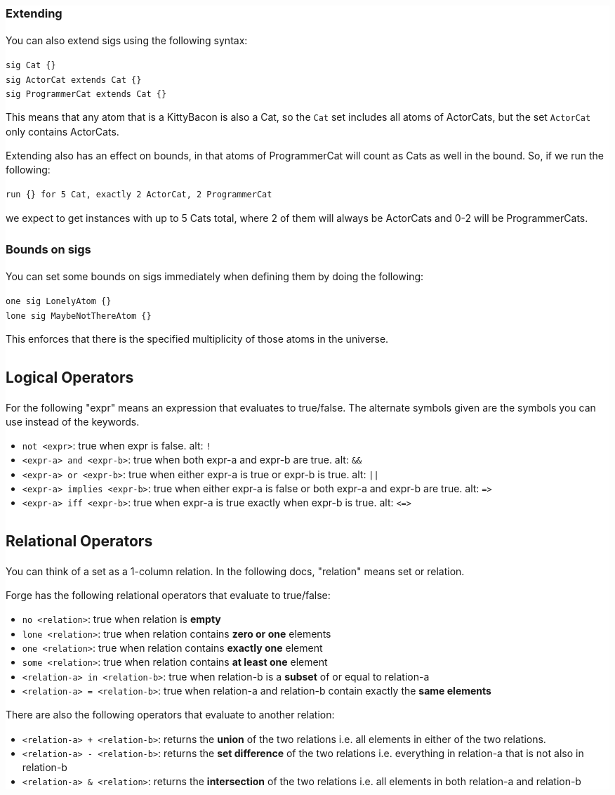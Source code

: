 ### Extending
You can also extend sigs using the following syntax:
```alloy
sig Cat {}
sig ActorCat extends Cat {}
sig ProgrammerCat extends Cat {}
```

This means that any atom that is a KittyBacon is also a Cat, so the `Cat` set includes all atoms of ActorCats, but the set `ActorCat` only contains ActorCats.

Extending also has an effect on bounds, in that atoms of ProgrammerCat will count as Cats as well in the bound. So, if we run the following:
```alloy
run {} for 5 Cat, exactly 2 ActorCat, 2 ProgrammerCat
```
we expect to get instances with up to 5 Cats total, where 2 of them will always be ActorCats and 0-2 will be ProgrammerCats.

### Bounds on sigs
You can set some bounds on sigs immediately when defining them by doing the following:
```alloy
one sig LonelyAtom {}
lone sig MaybeNotThereAtom {}
```
This enforces that there is the specified multiplicity of those atoms in the universe.

## Logical Operators
For the following "expr" means an expression that evaluates to true/false. The alternate symbols given are the symbols you can use instead of the keywords.
 - `not <expr>`: true when expr is false. alt: `!`
 - `<expr-a> and <expr-b>`: true when both expr-a and expr-b are true. alt: `&&`
 - `<expr-a> or <expr-b>`: true when either expr-a is true or expr-b is true. alt: `||`
 - `<expr-a> implies <expr-b>`: true when either expr-a is false or both expr-a and expr-b are true. alt: `=>`
 - `<expr-a> iff <expr-b>`: true when expr-a is true exactly when expr-b is true. alt: `<=>`

## Relational Operators
You can think of a set as a 1-column relation. In the following docs, "relation" means set or relation.

Forge has the following relational operators that evaluate to true/false:
 - `no <relation>`: true when relation is **empty**
 - `lone <relation>`: true when relation contains **zero or one** elements
 - `one <relation>`: true when relation contains **exactly one** element
 - `some <relation>`: true when relation contains **at least one** element
 - `<relation-a> in <relation-b>`: true when relation-b is a **subset** of or equal to relation-a
 - `<relation-a> = <relation-b>`: true when relation-a and relation-b contain exactly the **same elements**
 
There are also the following operators that evaluate to another relation:
 - `<relation-a> + <relation-b>`: returns the **union** of the two relations i.e. all elements in either of the two relations.
 - `<relation-a> - <relation-b>`: returns the **set difference** of the two relations i.e. everything in relation-a that is not also in relation-b
 - `<relation-a> & <relation>`: returns the **intersection** of the two relations i.e. all elements in both relation-a and relation-b

